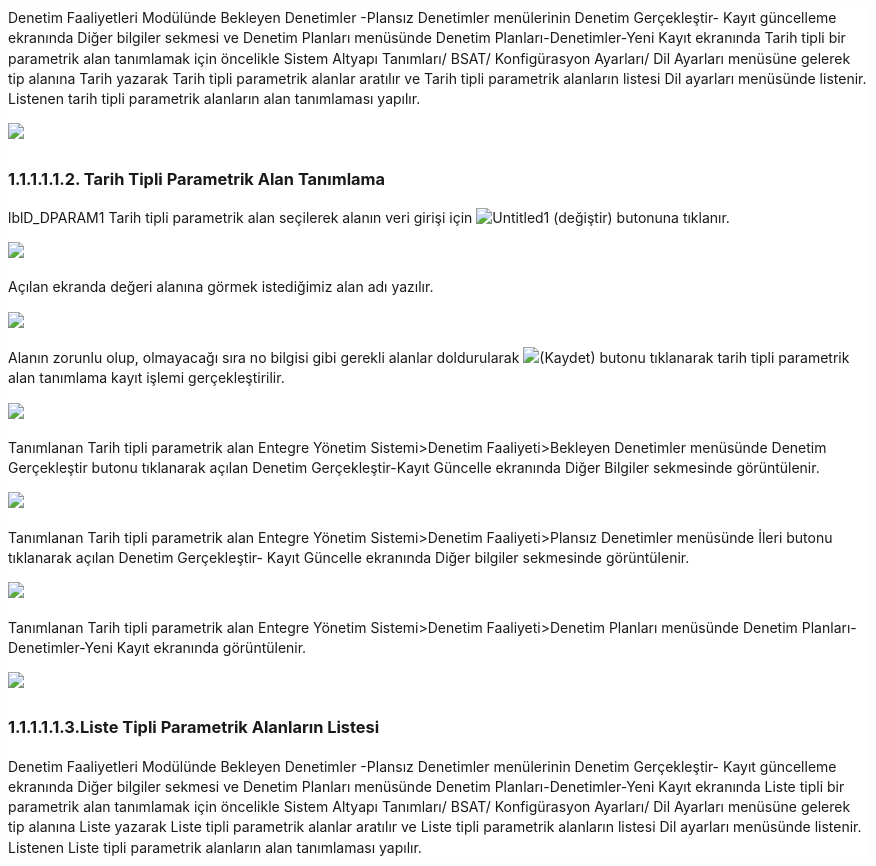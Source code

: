 Denetim Faaliyetleri Modülünde Bekleyen Denetimler -Plansız Denetimler menülerinin Denetim Gerçekleştir- Kayıt güncelleme ekranında Diğer bilgiler sekmesi ve Denetim Planları menüsünde Denetim Planları-Denetimler-Yeni Kayıt ekranında Tarih tipli bir parametrik alan tanımlamak için öncelikle Sistem Altyapı Tanımları/ BSAT/ Konfigürasyon Ayarları/ Dil Ayarları menüsüne gelerek tip alanına Tarih yazarak Tarih tipli parametrik alanlar aratılır ve Tarih tipli parametrik alanların listesi Dil ayarları menüsünde listenir. Listenen tarih tipli parametrik alanların alan tanımlaması yapılır.

![](https://docsbimser.blob.core.windows.net/imagecontainer/auto-uploadb989b133-b1d4-4d5b-9705-08cf52e7b844)

### **1.1.1.1.1.2. Tarih Tipli Parametrik Alan Tanımlama**

lblD_DPARAM1 Tarih tipli parametrik alan seçilerek alanın veri girişi için ![Untitled1](https://docsbimser.blob.core.windows.net/imagecontainer/auto-upload18b1e179-380c-4af6-90c2-e5f6c9c33b2a) (değiştir) butonuna tıklanır.

![](https://docsbimser.blob.core.windows.net/imagecontainer/auto-uploadb3dc04b3-8843-4400-bcb5-3e0a008feb9b)

Açılan ekranda değeri alanına görmek istediğimiz alan adı yazılır.

![](https://docsbimser.blob.core.windows.net/imagecontainer/auto-upload356238af-7aea-4a7b-85b2-0094911f7e7d)

Alanın zorunlu olup, olmayacağı sıra no bilgisi gibi gerekli alanlar doldurularak ![](https://docsbimser.blob.core.windows.net/imagecontainer/auto-upload79bd4f84-d3ff-41f7-8f61-e774f9e4827a)(Kaydet) butonu tıklanarak tarih tipli parametrik alan tanımlama kayıt işlemi gerçekleştirilir.

![](https://docsbimser.blob.core.windows.net/imagecontainer/auto-uploadf0dbeda2-d871-4005-9c88-a369095c8463)

Tanımlanan Tarih tipli parametrik alan Entegre Yönetim Sistemi\>Denetim Faaliyeti\>Bekleyen Denetimler menüsünde Denetim Gerçekleştir butonu tıklanarak açılan Denetim Gerçekleştir-Kayıt Güncelle ekranında Diğer Bilgiler sekmesinde görüntülenir.

![](https://docsbimser.blob.core.windows.net/imagecontainer/auto-upload3a4640d2-a011-4504-99ad-d482c565f75b)

Tanımlanan Tarih tipli parametrik alan Entegre Yönetim Sistemi\>Denetim Faaliyeti\>Plansız Denetimler menüsünde İleri butonu tıklanarak açılan Denetim Gerçekleştir- Kayıt Güncelle ekranında Diğer bilgiler sekmesinde görüntülenir.

![](https://docsbimser.blob.core.windows.net/imagecontainer/auto-upload35401f83-c364-43d7-85a9-fd667f19ba25)

Tanımlanan Tarih tipli parametrik alan Entegre Yönetim Sistemi\>Denetim Faaliyeti\>Denetim Planları menüsünde Denetim Planları-Denetimler-Yeni Kayıt ekranında görüntülenir.

![](https://docsbimser.blob.core.windows.net/imagecontainer/auto-uploadc1e49700-879c-4b3a-8e55-db8887d0dadd)

### **1.1.1.1.1.3.Liste Tipli Parametrik Alanların Listesi**

Denetim Faaliyetleri Modülünde Bekleyen Denetimler -Plansız Denetimler menülerinin Denetim Gerçekleştir- Kayıt güncelleme ekranında Diğer bilgiler sekmesi ve Denetim Planları menüsünde Denetim Planları-Denetimler-Yeni Kayıt ekranında Liste tipli bir parametrik alan tanımlamak için öncelikle Sistem Altyapı Tanımları/ BSAT/ Konfigürasyon Ayarları/ Dil Ayarları menüsüne gelerek tip alanına Liste yazarak Liste tipli parametrik alanlar aratılır ve Liste tipli parametrik alanların listesi Dil ayarları menüsünde listenir. Listenen Liste tipli parametrik alanların alan tanımlaması yapılır.
